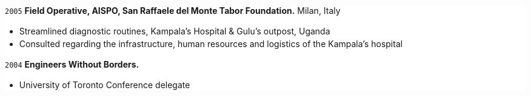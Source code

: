 `2005`
__Field Operative, AISPO, San Raffaele del Monte Tabor Foundation.__ Milan, Italy

- Streamlined diagnostic routines, Kampala’s Hospital & Gulu’s outpost, Uganda
- Consulted regarding the infrastructure, human resources and logistics of the Kampala’s hospital

`2004`
__Engineers Without Borders.__

- University of Toronto Conference delegate
